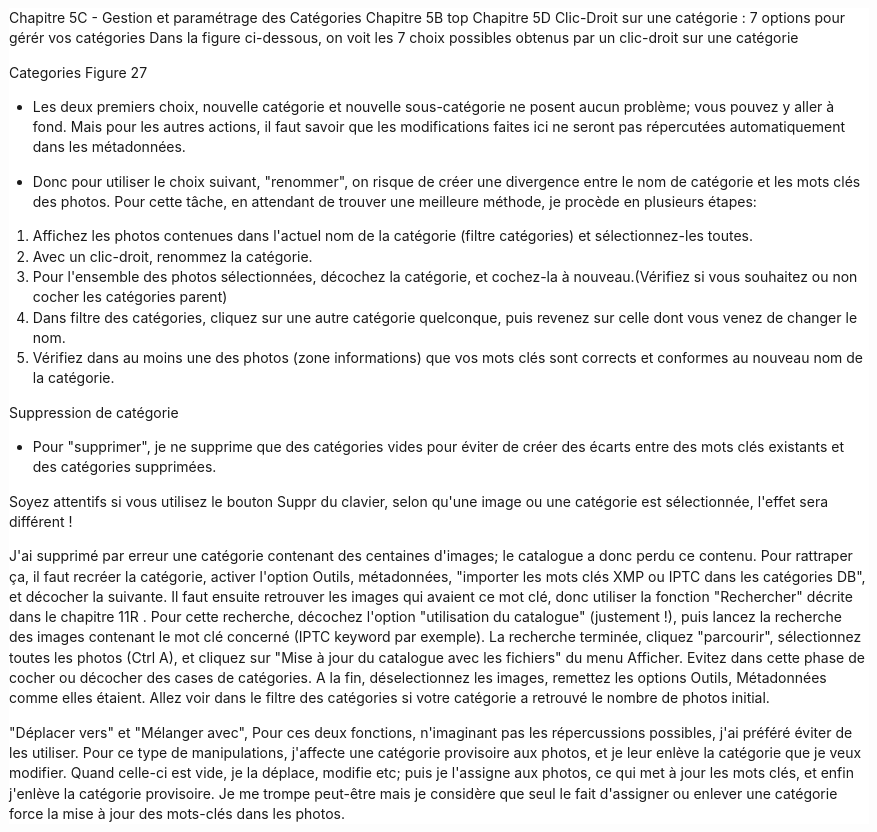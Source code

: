 
Chapitre 5C - Gestion et paramétrage des Catégories
Chapitre 5B top Chapitre 5D
Clic-Droit sur une catégorie : 7 options pour gérér vos catégories
Dans la figure ci-dessous, on voit les 7 choix possibles obtenus par un clic-droit sur une catégorie

Categories
Figure 27

- Les deux premiers choix, nouvelle catégorie et nouvelle sous-catégorie ne posent aucun problème; vous pouvez y aller à fond.
Mais pour les autres actions, il faut savoir que les modifications faites ici ne seront pas répercutées automatiquement dans les métadonnées.

- Donc pour utiliser le choix suivant, "renommer", on risque de créer une divergence entre le nom de catégorie et les mots clés des photos.
Pour cette tâche, en attendant de trouver une meilleure méthode, je procède en plusieurs étapes:
1) Affichez les photos contenues dans l'actuel nom de la catégorie (filtre catégories) et sélectionnez-les toutes.
2) Avec un clic-droit, renommez la catégorie.
3) Pour l'ensemble des photos sélectionnées, décochez la catégorie, et cochez-la à nouveau.(Vérifiez si vous souhaitez ou non cocher les catégories parent)
4) Dans filtre des catégories, cliquez sur une autre catégorie quelconque, puis revenez sur celle dont vous venez de changer le nom.
5) Vérifiez dans au moins une des photos (zone informations) que vos mots clés sont corrects et conformes au nouveau nom de la catégorie.


Suppression de catégorie
- Pour "supprimer", je ne supprime que des catégories vides pour éviter de créer des écarts entre des mots clés existants et des catégories supprimées.

Soyez attentifs si vous utilisez le bouton Suppr du clavier, selon qu'une image ou une catégorie est sélectionnée, l'effet sera différent !

J'ai supprimé par erreur une catégorie contenant des centaines d'images; le catalogue a donc perdu ce contenu.
Pour rattraper ça, il faut recréer la catégorie, activer l'option Outils, métadonnées, "importer les mots clés XMP ou IPTC dans les catégories DB", et décocher la suivante.
Il faut ensuite retrouver les images qui avaient ce mot clé, donc utiliser la fonction "Rechercher" décrite dans le chapitre 11R .
Pour cette recherche, décochez l'option "utilisation du catalogue" (justement !), puis lancez la recherche des images contenant le mot clé concerné (IPTC keyword par exemple).
La recherche terminée, cliquez "parcourir", sélectionnez toutes les photos (Ctrl A), et cliquez sur "Mise à jour du catalogue avec les fichiers" du menu Afficher.
Evitez dans cette phase de cocher ou décocher des cases de catégories.
A la fin, déselectionnez les images, remettez les options Outils, Métadonnées comme elles étaient.
Allez voir dans le filtre des catégories si votre catégorie a retrouvé le nombre de photos initial.


"Déplacer vers" et "Mélanger avec",
Pour ces deux fonctions, n'imaginant pas les répercussions possibles, j'ai préféré éviter de les utiliser.
Pour ce type de manipulations, j'affecte une catégorie provisoire aux photos, et je leur enlève la catégorie que je veux modifier.
Quand celle-ci est vide, je la déplace, modifie etc; puis je l'assigne aux photos, ce qui met à jour les mots clés, et enfin j'enlève la catégorie provisoire.
Je me trompe peut-être mais je considère que seul le fait d'assigner ou enlever une catégorie force la mise à jour des mots-clés dans les photos.
